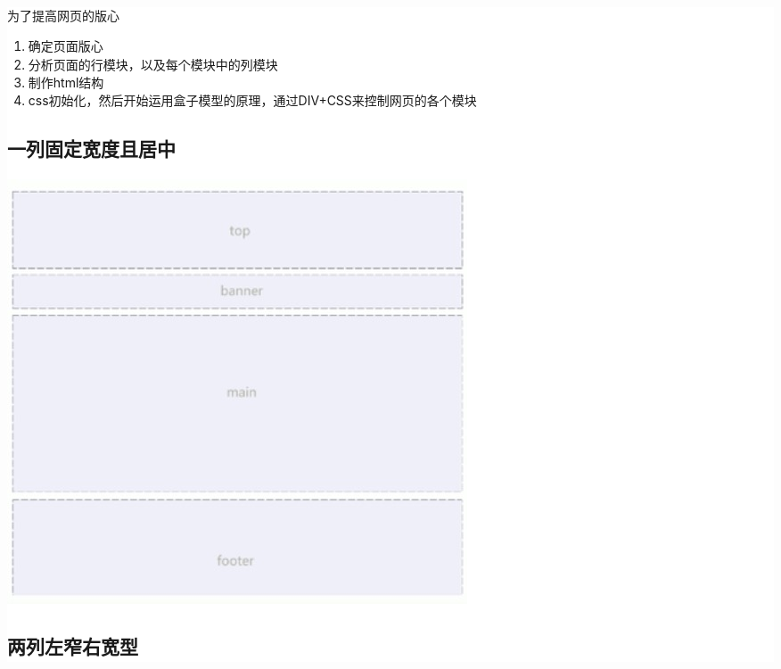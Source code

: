 为了提高网页的版心

1. 确定页面版心
2. 分析页面的行模块，以及每个模块中的列模块
3. 制作html结构
4. css初始化，然后开始运用盒子模型的原理，通过DIV+CSS来控制网页的各个模块

## 一列固定宽度且居中

![54](../img/58.png)



## 两列左窄右宽型
